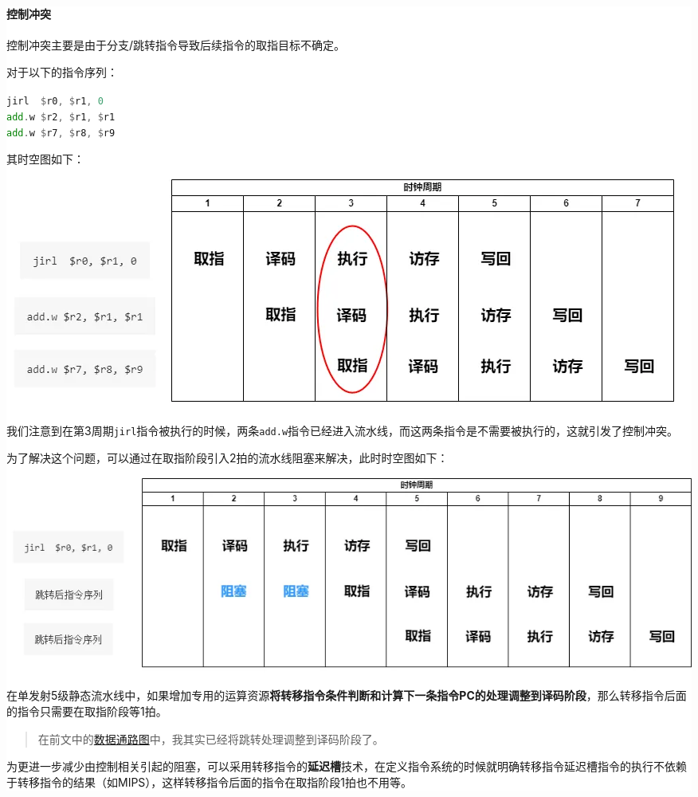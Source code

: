 #### 控制冲突

控制冲突主要是由于分支/跳转指令导致后续指令的取指目标不确定。

对于以下的指令序列：

```asm
jirl  $r0, $r1, 0
add.w $r2, $r1, $r1
add.w $r7, $r8, $r9
```

其时空图如下：

![](assets/时空图-控制.webp)

我们注意到在第3周期`jirl`指令被执行的时候，两条`add.w`指令已经进入流水线，而这两条指令是不需要被执行的，这就引发了控制冲突。

为了解决这个问题，可以通过在取指阶段引入2拍的流水线阻塞来解决，此时时空图如下：

![](assets/时空图-控制阻塞.webp)

在单发射5级静态流水线中，如果增加专用的运算资源**将转移指令条件判断和计算下一条指令PC的处理调整到译码阶段**，那么转移指令后面的指令只需要在取指阶段等1拍。

> 在前文中的<a href="#数据通路流水线">数据通路图</a>中，我其实已经将跳转处理调整到译码阶段了。

为更进一步减少由控制相关引起的阻塞，可以采用转移指令的**延迟槽**技术，在定义指令系统的时候就明确转移指令延迟槽指令的执行不依赖于转移指令的结果（如MIPS），这样转移指令后面的指令在取指阶段1拍也不用等。
